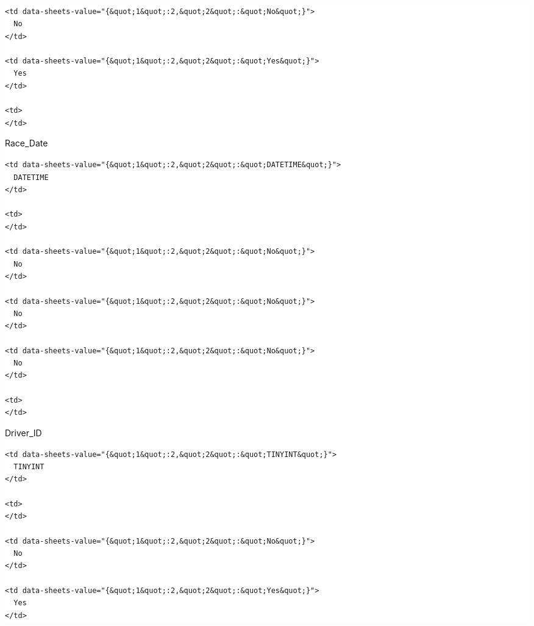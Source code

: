     <td data-sheets-value="{&quot;1&quot;:2,&quot;2&quot;:&quot;No&quot;}">
      No
    </td>
    
    <td data-sheets-value="{&quot;1&quot;:2,&quot;2&quot;:&quot;Yes&quot;}">
      Yes
    </td>
    
    <td>
    </td>
  </tr>
  
  <tr>
    <td data-sheets-value="{&quot;1&quot;:2,&quot;2&quot;:&quot;Race_Date&quot;}">
      Race_Date
    </td>
    
    <td data-sheets-value="{&quot;1&quot;:2,&quot;2&quot;:&quot;DATETIME&quot;}">
      DATETIME
    </td>
    
    <td>
    </td>
    
    <td data-sheets-value="{&quot;1&quot;:2,&quot;2&quot;:&quot;No&quot;}">
      No
    </td>
    
    <td data-sheets-value="{&quot;1&quot;:2,&quot;2&quot;:&quot;No&quot;}">
      No
    </td>
    
    <td data-sheets-value="{&quot;1&quot;:2,&quot;2&quot;:&quot;No&quot;}">
      No
    </td>
    
    <td>
    </td>
  </tr>
  
  <tr>
    <td data-sheets-value="{&quot;1&quot;:2,&quot;2&quot;:&quot;Driver_ID&quot;}">
      Driver_ID
    </td>
    
    <td data-sheets-value="{&quot;1&quot;:2,&quot;2&quot;:&quot;TINYINT&quot;}">
      TINYINT
    </td>
    
    <td>
    </td>
    
    <td data-sheets-value="{&quot;1&quot;:2,&quot;2&quot;:&quot;No&quot;}">
      No
    </td>
    
    <td data-sheets-value="{&quot;1&quot;:2,&quot;2&quot;:&quot;Yes&quot;}">
      Yes
    </td>
    